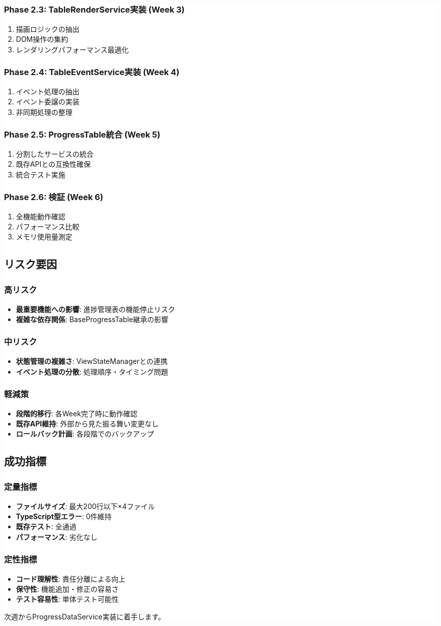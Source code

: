### Phase 2.3: TableRenderService実装 (Week 3)
1. 描画ロジックの抽出
2. DOM操作の集約
3. レンダリングパフォーマンス最適化

### Phase 2.4: TableEventService実装 (Week 4)
1. イベント処理の抽出
2. イベント委譲の実装
3. 非同期処理の整理

### Phase 2.5: ProgressTable統合 (Week 5)
1. 分割したサービスの統合
2. 既存APIとの互換性確保
3. 統合テスト実施

### Phase 2.6: 検証 (Week 6)
1. 全機能動作確認
2. パフォーマンス比較
3. メモリ使用量測定

## リスク要因

### 高リスク
- **最重要機能への影響**: 進捗管理表の機能停止リスク
- **複雑な依存関係**: BaseProgressTable継承の影響

### 中リスク
- **状態管理の複雑さ**: ViewStateManagerとの連携
- **イベント処理の分散**: 処理順序・タイミング問題

### 軽減策
- **段階的移行**: 各Week完了時に動作確認
- **既存API維持**: 外部から見た振る舞い変更なし
- **ロールバック計画**: 各段階でのバックアップ

## 成功指標

### 定量指標
- **ファイルサイズ**: 最大200行以下×4ファイル
- **TypeScript型エラー**: 0件維持
- **既存テスト**: 全通過
- **パフォーマンス**: 劣化なし

### 定性指標
- **コード理解性**: 責任分離による向上
- **保守性**: 機能追加・修正の容易さ
- **テスト容易性**: 単体テスト可能性

次週からProgressDataService実装に着手します。